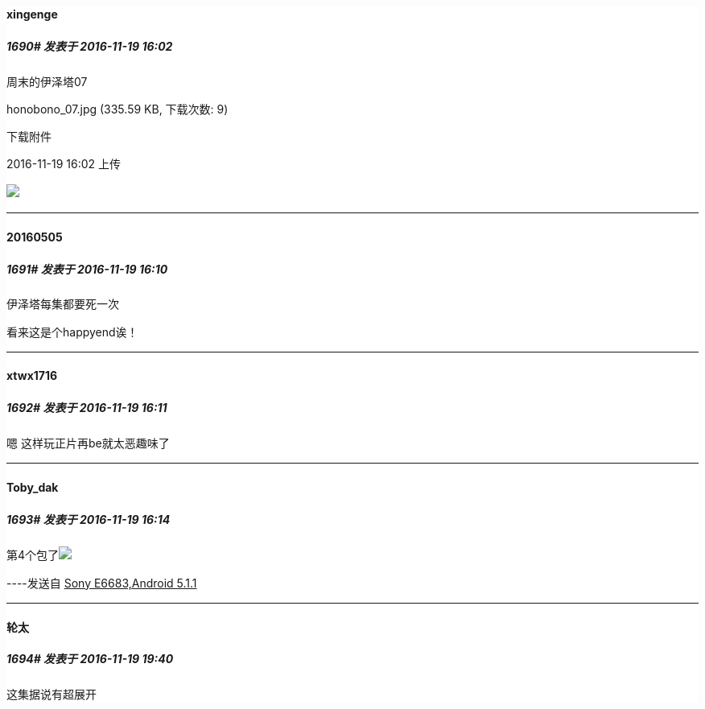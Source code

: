 ####  xingenge  
##### 1690#       发表于 2016-11-19 16:02


周末的伊泽塔07


honobono_07.jpg
(335.59 KB, 下载次数: 9)


下载附件


2016-11-19 16:02 上传


<img src="http://img.saraba1st.com/forum/201611/19/160235zuhz0zswg5uwwgtc.jpg" referrerpolicy="no-referrer">


-----

####  20160505  
##### 1691#       发表于 2016-11-19 16:10


伊泽塔每集都要死一次


看来这是个happyend诶！


-----

####  xtwx1716  
##### 1692#       发表于 2016-11-19 16:11


嗯 这样玩正片再be就太恶趣味了


-----

####  Toby_dak  
##### 1693#       发表于 2016-11-19 16:14


第4个包了<img src="https://static.saraba1st.com/image/smiley/face/119.gif" referrerpolicy="no-referrer">


----发送自 [Sony E6683,Android 5.1.1](http://stage1.5j4m.com/?1.21)


-----

####  轮太  
##### 1694#       发表于 2016-11-19 19:40


这集据说有超展开
